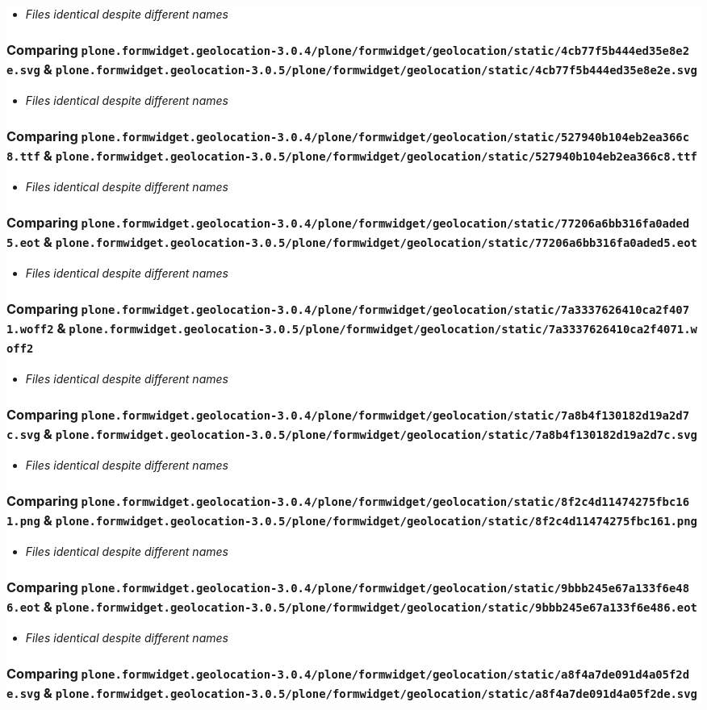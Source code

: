  * *Files identical despite different names*

### Comparing `plone.formwidget.geolocation-3.0.4/plone/formwidget/geolocation/static/4cb77f5b444ed35e8e2e.svg` & `plone.formwidget.geolocation-3.0.5/plone/formwidget/geolocation/static/4cb77f5b444ed35e8e2e.svg`

 * *Files identical despite different names*

### Comparing `plone.formwidget.geolocation-3.0.4/plone/formwidget/geolocation/static/527940b104eb2ea366c8.ttf` & `plone.formwidget.geolocation-3.0.5/plone/formwidget/geolocation/static/527940b104eb2ea366c8.ttf`

 * *Files identical despite different names*

### Comparing `plone.formwidget.geolocation-3.0.4/plone/formwidget/geolocation/static/77206a6bb316fa0aded5.eot` & `plone.formwidget.geolocation-3.0.5/plone/formwidget/geolocation/static/77206a6bb316fa0aded5.eot`

 * *Files identical despite different names*

### Comparing `plone.formwidget.geolocation-3.0.4/plone/formwidget/geolocation/static/7a3337626410ca2f4071.woff2` & `plone.formwidget.geolocation-3.0.5/plone/formwidget/geolocation/static/7a3337626410ca2f4071.woff2`

 * *Files identical despite different names*

### Comparing `plone.formwidget.geolocation-3.0.4/plone/formwidget/geolocation/static/7a8b4f130182d19a2d7c.svg` & `plone.formwidget.geolocation-3.0.5/plone/formwidget/geolocation/static/7a8b4f130182d19a2d7c.svg`

 * *Files identical despite different names*

### Comparing `plone.formwidget.geolocation-3.0.4/plone/formwidget/geolocation/static/8f2c4d11474275fbc161.png` & `plone.formwidget.geolocation-3.0.5/plone/formwidget/geolocation/static/8f2c4d11474275fbc161.png`

 * *Files identical despite different names*

### Comparing `plone.formwidget.geolocation-3.0.4/plone/formwidget/geolocation/static/9bbb245e67a133f6e486.eot` & `plone.formwidget.geolocation-3.0.5/plone/formwidget/geolocation/static/9bbb245e67a133f6e486.eot`

 * *Files identical despite different names*

### Comparing `plone.formwidget.geolocation-3.0.4/plone/formwidget/geolocation/static/a8f4a7de091d4a05f2de.svg` & `plone.formwidget.geolocation-3.0.5/plone/formwidget/geolocation/static/a8f4a7de091d4a05f2de.svg`
